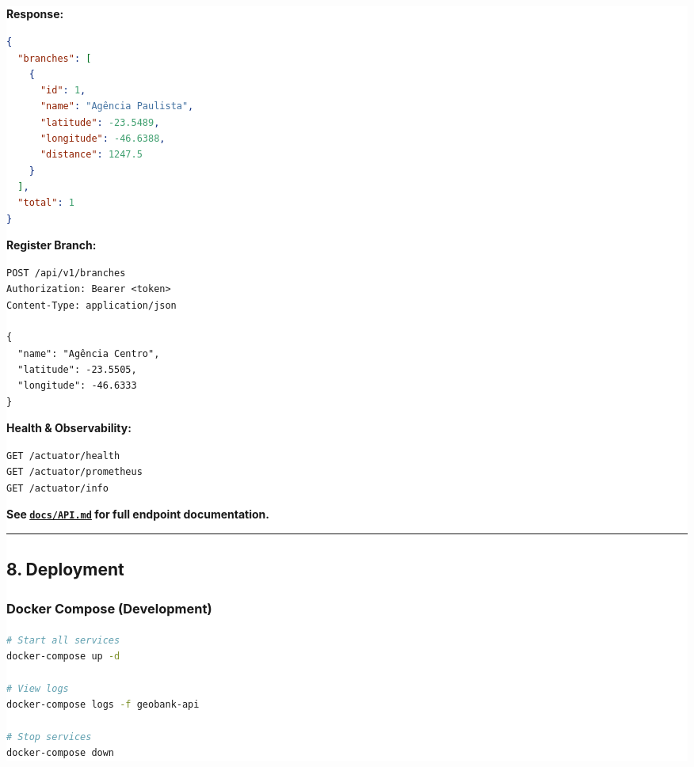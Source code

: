 **Response:**

```json
{
  "branches": [
    {
      "id": 1,
      "name": "Agência Paulista",
      "latitude": -23.5489,
      "longitude": -46.6388,
      "distance": 1247.5
    }
  ],
  "total": 1
}
```

**Register Branch:**

```http
POST /api/v1/branches
Authorization: Bearer <token>
Content-Type: application/json

{
  "name": "Agência Centro",
  "latitude": -23.5505,
  "longitude": -46.6333
}
```

**Health & Observability:**

```http
GET /actuator/health
GET /actuator/prometheus
GET /actuator/info
```

**See [`docs/API.md`](docs/API.md) for full endpoint documentation.**

---

## 8. Deployment

### Docker Compose (Development)

```bash
# Start all services
docker-compose up -d

# View logs
docker-compose logs -f geobank-api

# Stop services
docker-compose down
```
